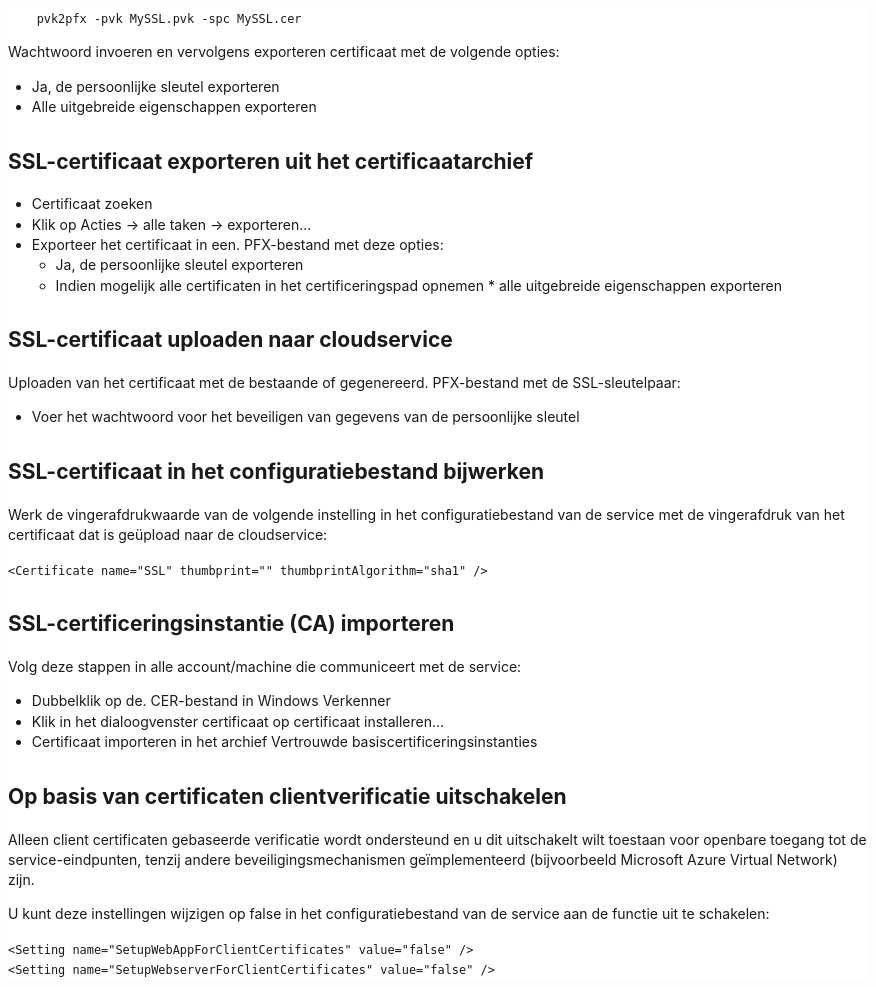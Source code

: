         pvk2pfx -pvk MySSL.pvk -spc MySSL.cer

Wachtwoord invoeren en vervolgens exporteren certificaat met de volgende opties:

* Ja, de persoonlijke sleutel exporteren
* Alle uitgebreide eigenschappen exporteren

## <a name="export-ssl-certificate-from-certificate-store"></a>SSL-certificaat exporteren uit het certificaatarchief
* Certificaat zoeken
* Klik op Acties -> alle taken -> exporteren...
* Exporteer het certificaat in een. PFX-bestand met deze opties:
  * Ja, de persoonlijke sleutel exporteren
  * Indien mogelijk alle certificaten in het certificeringspad opnemen * alle uitgebreide eigenschappen exporteren

## <a name="upload-ssl-certificate-to-cloud-service"></a>SSL-certificaat uploaden naar cloudservice
Uploaden van het certificaat met de bestaande of gegenereerd. PFX-bestand met de SSL-sleutelpaar:

* Voer het wachtwoord voor het beveiligen van gegevens van de persoonlijke sleutel

## <a name="update-ssl-certificate-in-service-configuration-file"></a>SSL-certificaat in het configuratiebestand bijwerken
Werk de vingerafdrukwaarde van de volgende instelling in het configuratiebestand van de service met de vingerafdruk van het certificaat dat is geüpload naar de cloudservice:

    <Certificate name="SSL" thumbprint="" thumbprintAlgorithm="sha1" />

## <a name="import-ssl-certification-authority"></a>SSL-certificeringsinstantie (CA) importeren
Volg deze stappen in alle account/machine die communiceert met de service:

* Dubbelklik op de. CER-bestand in Windows Verkenner
* Klik in het dialoogvenster certificaat op certificaat installeren...
* Certificaat importeren in het archief Vertrouwde basiscertificeringsinstanties

## <a name="turn-off-client-certificate-based-authentication"></a>Op basis van certificaten clientverificatie uitschakelen
Alleen client certificaten gebaseerde verificatie wordt ondersteund en u dit uitschakelt wilt toestaan voor openbare toegang tot de service-eindpunten, tenzij andere beveiligingsmechanismen geïmplementeerd (bijvoorbeeld Microsoft Azure Virtual Network) zijn.

U kunt deze instellingen wijzigen op false in het configuratiebestand van de service aan de functie uit te schakelen:

    <Setting name="SetupWebAppForClientCertificates" value="false" />
    <Setting name="SetupWebserverForClientCertificates" value="false" />
